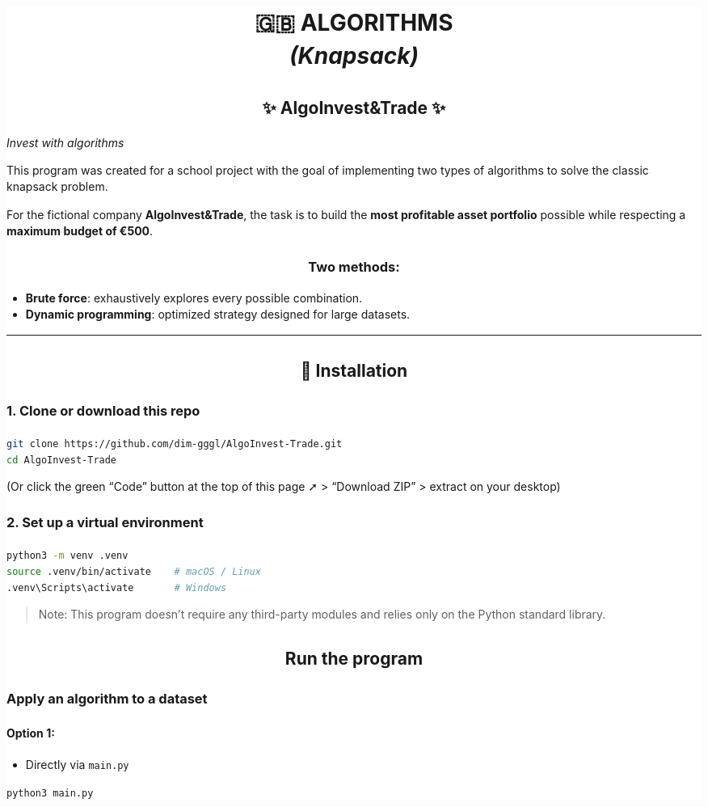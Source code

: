 # <div align='center'> 🇬🇧 ALGORITHMS </br><em>(Knapsack)</em>

## <div align='center'> ✨ AlgoInvest&Trade ✨
*Invest with algorithms*

This program was created for a school project with the goal of implementing two types of algorithms to solve the classic knapsack problem.

For the fictional company **AlgoInvest&Trade**, the task is to build the **most profitable asset portfolio** possible while respecting a **maximum budget of €500**.

### <div align='center'> Two methods:

- **Brute force**: exhaustively explores every possible combination.
- **Dynamic programming**: optimized strategy designed for large datasets.

---

## <div align='center'> 🧰 Installation

### 1. Clone or download this repo
```bash
git clone https://github.com/dim-gggl/AlgoInvest-Trade.git
cd AlgoInvest-Trade
```
(Or click the green “Code” button at the top of this page ➚ > “Download ZIP” > extract on your desktop)

### 2. **Set up a virtual environment**
```bash
python3 -m venv .venv
source .venv/bin/activate    # macOS / Linux
.venv\Scripts\activate       # Windows
```
>Note: This program doesn’t require any third-party modules and relies only on the Python standard library.

## <div align='center'> Run the program

### Apply an algorithm to a dataset

#### Option 1:
- Directly via `main.py`


```bash
python3 main.py
```

